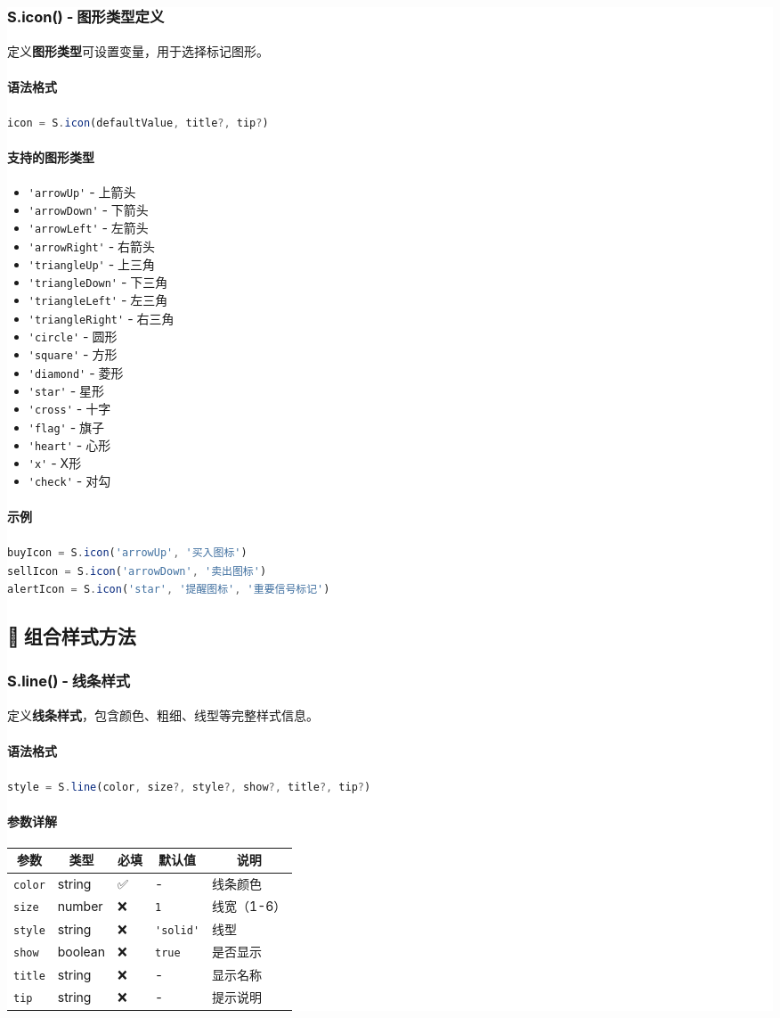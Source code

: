 ### S.icon() - 图形类型定义

定义**图形类型**可设置变量，用于选择标记图形。

#### 语法格式
```javascript
icon = S.icon(defaultValue, title?, tip?)
```

#### 支持的图形类型
- `'arrowUp'` - 上箭头
- `'arrowDown'` - 下箭头
- `'arrowLeft'` - 左箭头
- `'arrowRight'` - 右箭头
- `'triangleUp'` - 上三角
- `'triangleDown'` - 下三角
- `'triangleLeft'` - 左三角
- `'triangleRight'` - 右三角
- `'circle'` - 圆形
- `'square'` - 方形
- `'diamond'` - 菱形
- `'star'` - 星形
- `'cross'` - 十字
- `'flag'` - 旗子
- `'heart'` - 心形
- `'x'` - X形
- `'check'` - 对勾

#### 示例
```javascript
buyIcon = S.icon('arrowUp', '买入图标')
sellIcon = S.icon('arrowDown', '卖出图标')
alertIcon = S.icon('star', '提醒图标', '重要信号标记')
```

## 🎨 组合样式方法

### S.line() - 线条样式

定义**线条样式**，包含颜色、粗细、线型等完整样式信息。

#### 语法格式
```javascript
style = S.line(color, size?, style?, show?, title?, tip?)
```

#### 参数详解
| 参数 | 类型 | 必填 | 默认值 | 说明 |
|------|------|------|--------|------|
| `color` | string | ✅ | - | 线条颜色 |
| `size` | number | ❌ | `1` | 线宽（1-6） |
| `style` | string | ❌ | `'solid'` | 线型 |
| `show` | boolean | ❌ | `true` | 是否显示 |
| `title` | string | ❌ | - | 显示名称 |
| `tip` | string | ❌ | - | 提示说明 |
